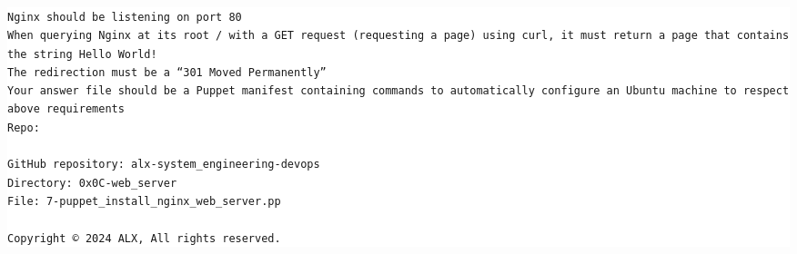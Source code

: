 	Nginx should be listening on port 80
	When querying Nginx at its root / with a GET request (requesting a page) using curl, it must return a page that contains the string Hello World!
	The redirection must be a “301 Moved Permanently”
	Your answer file should be a Puppet manifest containing commands to automatically configure an Ubuntu machine to respect above requirements
	Repo:

	GitHub repository: alx-system_engineering-devops
	Directory: 0x0C-web_server
	File: 7-puppet_install_nginx_web_server.pp
	  
	Copyright © 2024 ALX, All rights reserved.

